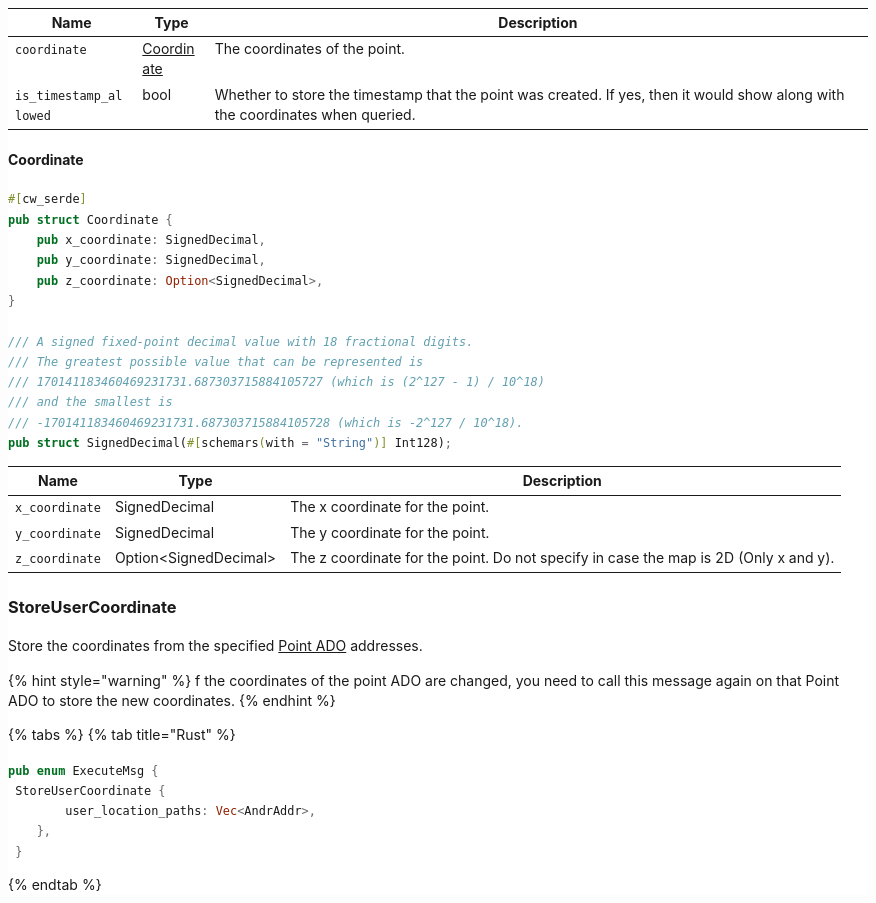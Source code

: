 | Name                   | Type                              | Description                                                                                                                    |
| ---------------------- | --------------------------------- | ------------------------------------------------------------------------------------------------------------------------------ |
| `coordinate`           | [Coordinate](graph.md#coordinate) | The coordinates of the point.                                                                                                  |
| `is_timestamp_allowed` | bool                              | Whether to store the timestamp that the point was created. If yes, then it would show along with the coordinates when queried. |

#### Coordinate

```rust
#[cw_serde]
pub struct Coordinate {
    pub x_coordinate: SignedDecimal,
    pub y_coordinate: SignedDecimal,
    pub z_coordinate: Option<SignedDecimal>,
}

/// A signed fixed-point decimal value with 18 fractional digits.
/// The greatest possible value that can be represented is 
/// 170141183460469231731.687303715884105727 (which is (2^127 - 1) / 10^18)
/// and the smallest is
/// -170141183460469231731.687303715884105728 (which is -2^127 / 10^18).
pub struct SignedDecimal(#[schemars(with = "String")] Int128);

```

| Name           | Type                   | Description                                                                          |
| -------------- | ---------------------- | ------------------------------------------------------------------------------------ |
| `x_coordinate` | SignedDecimal          | The x coordinate for the point.                                                      |
| `y_coordinate` | SignedDecimal          | The y coordinate for the point.                                                      |
| `z_coordinate` | Option\<SignedDecimal> | The z coordinate for the point. Do not specify in case the map is 2D (Only x and y). |

### StoreUserCoordinate <a href="#base-executes" id="base-executes"></a>

Store the coordinates from the specified [Point ADO](point.md) addresses.

{% hint style="warning" %}
f the coordinates of the point ADO are changed, you need to call this message again on that Point ADO to store the new coordinates.
{% endhint %}

{% tabs %}
{% tab title="Rust" %}
```rust
pub enum ExecuteMsg {
 StoreUserCoordinate {
        user_location_paths: Vec<AndrAddr>,
    },
 }
```
{% endtab %}
